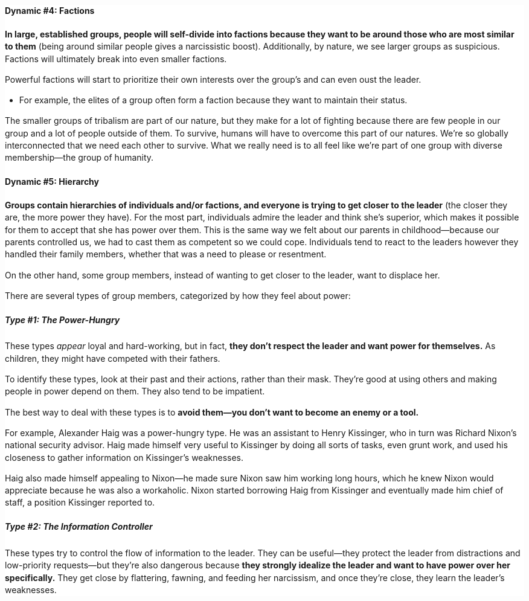 #### Dynamic #4: Factions

**In large, established groups, people will self-divide into factions because they want to be around those who are most similar to them** (being around similar people gives a narcissistic boost). Additionally, by nature, we see larger groups as suspicious. Factions will ultimately break into even smaller factions.

Powerful factions will start to prioritize their own interests over the group’s and can even oust the leader.

- For example, the elites of a group often form a faction because they want to maintain their status.

The smaller groups of tribalism are part of our nature, but they make for a lot of fighting because there are few people in our group and a lot of people outside of them. To survive, humans will have to overcome this part of our natures. We’re so globally interconnected that we need each other to survive. What we really need is to all feel like we’re part of one group with diverse membership—the group of humanity.

#### Dynamic #5: Hierarchy

**Groups contain hierarchies of individuals and/or factions, and everyone is trying to get closer to the leader** (the closer they are, the more power they have). For the most part, individuals admire the leader and think she’s superior, which makes it possible for them to accept that she has power over them. This is the same way we felt about our parents in childhood—because our parents controlled us, we had to cast them as competent so we could cope. Individuals tend to react to the leaders however they handled their family members, whether that was a need to please or resentment.

On the other hand, some group members, instead of wanting to get closer to the leader, want to displace her.

There are several types of group members, categorized by how they feel about power:

##### Type #1: The Power-Hungry

These types _appear_ loyal and hard-working, but in fact, **they don’t respect the leader and want power for themselves.** As children, they might have competed with their fathers.

To identify these types, look at their past and their actions, rather than their mask. They’re good at using others and making people in power depend on them. They also tend to be impatient.

The best way to deal with these types is to **avoid them—you don’t want to become an enemy or a tool.**

For example, Alexander Haig was a power-hungry type. He was an assistant to Henry Kissinger, who in turn was Richard Nixon’s national security advisor. Haig made himself very useful to Kissinger by doing all sorts of tasks, even grunt work, and used his closeness to gather information on Kissinger’s weaknesses.

Haig also made himself appealing to Nixon—he made sure Nixon saw him working long hours, which he knew Nixon would appreciate because he was also a workaholic. Nixon started borrowing Haig from Kissinger and eventually made him chief of staff, a position Kissinger reported to.

##### Type #2: The Information Controller

These types try to control the flow of information to the leader. They can be useful—they protect the leader from distractions and low-priority requests—but they’re also dangerous because **they strongly idealize the leader and want to have power over her specifically.** They get close by flattering, fawning, and feeding her narcissism, and once they’re close, they learn the leader’s weaknesses.
